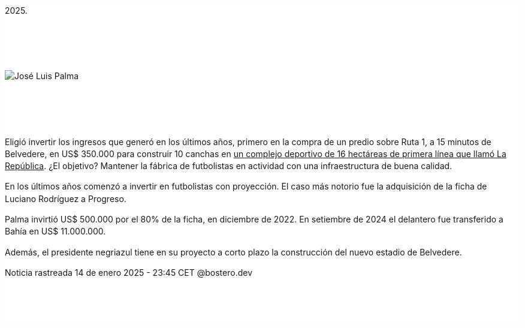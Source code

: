 2025.</p><div style='height: 75px;'></div><img alt="José Luis Palma" data-td-src-property="https://media.elobservador.com.uy/p/65deeeaecf863517532a18e38c78b8e9/adjuntos/362/imagenes/100/388/0100388914/1000x0/smart/jose-luis-palma.webp" height="undefined" id="411843-Libre-1805516633_embed" src="https://media.elobservador.com.uy/p/65deeeaecf863517532a18e38c78b8e9/adjuntos/362/imagenes/100/388/0100388914/1000x0/smart/jose-luis-palma.webp" title="José Luis Palma" width="100%"/><div style='height: 75px;'></div><p>Eligió invertir los ingresos que generó en los últimos años, primero en la compra de un predio sobre Ruta 1, a 15 minutos de Belvedere, en US$ 350.000 para construir 10 canchas en <a href="https://www.elobservador.com.uy/nota/-hasta-cuando-piensa-ser-presidente-hasta-que-tenga-ganas--201982521170" rel="follow" target="_blank">un complejo deportivo de 16 hectáreas de primera línea que llamó La República</a>. ¿El objetivo? Mantener la fábrica de futbolistas en actividad con una infraestructura de buena calidad.</p><p>En los últimos años comenzó a invertir en futbolistas con proyección. El caso más notorio fue la adquisición de la ficha de Luciano Rodríguez a Progreso.</p><p>Palma invirtió US$ 500.000 por el 80% de la ficha, en diciembre de 2022. En setiembre de 2024 el delantero fue transferido a Bahía en US$ 11.000.000.</p><p>Además, el presidente negriazul tiene en su proyecto a corto plazo la construcción del nuevo estadio de Belvedere.</p><div class='info_rastreador text-muted'><p class='text-muted post-date-font mt-3 mb-2'>Noticia rastreada 14 de enero  2025  -  23:45 CET @bostero.dev</p></div>
<div style='height: 60px;'></div>
</html>
